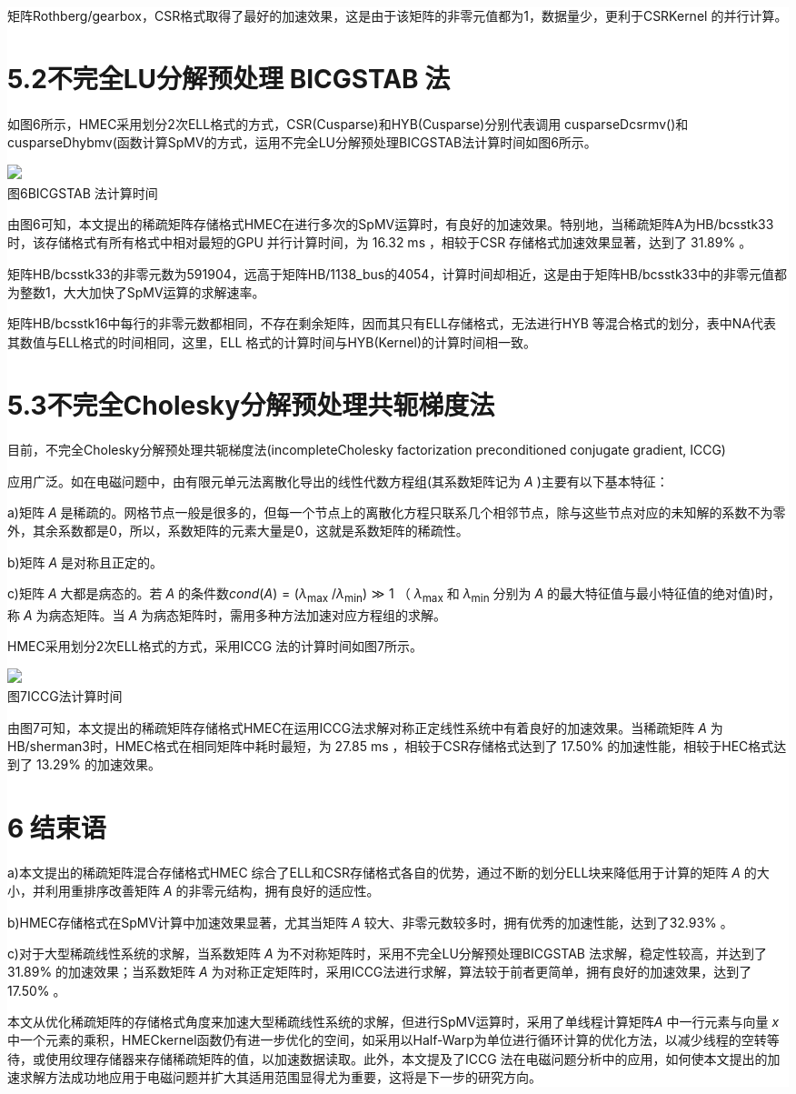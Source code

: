 矩阵Rothberg/gearbox，CSR格式取得了最好的加速效果，这是由于该矩阵的非零元值都为1，数据量少，更利于CSRKernel 的并行计算。

# 5.2不完全LU分解预处理 BICGSTAB 法

如图6所示，HMEC采用划分2次ELL格式的方式，CSR(Cusparse)和HYB(Cusparse)分别代表调用 cusparseDcsrmv()和cusparseDhybmv(函数计算SpMV的方式，运用不完全LU分解预处理BICGSTAB法计算时间如图6所示。

![](images/e530c69917c99cbac12f3376584d9dfda277f02970b01ec26f21ac8bbb3b4307.jpg)  
图6BICGSTAB 法计算时间

由图6可知，本文提出的稀疏矩阵存储格式HMEC在进行多次的SpMV运算时，有良好的加速效果。特别地，当稀疏矩阵A为HB/bcsstk33时，该存储格式有所有格式中相对最短的GPU 并行计算时间，为 $1 6 . 3 2 ~ \mathrm { m s }$ ，相较于CSR 存储格式加速效果显著，达到了 $3 1 . 8 9 \%$ 。

矩阵HB/bcsstk33的非零元数为591904，远高于矩阵HB/1138_bus的4054，计算时间却相近，这是由于矩阵HB/bcsstk33中的非零元值都为整数1，大大加快了SpMV运算的求解速率。

矩阵HB/bcsstk16中每行的非零元数都相同，不存在剩余矩阵，因而其只有ELL存储格式，无法进行HYB 等混合格式的划分，表中NA代表其数值与ELL格式的时间相同，这里，ELL 格式的计算时间与HYB(Kernel)的计算时间相一致。

# 5.3不完全Cholesky分解预处理共轭梯度法

目前，不完全Cholesky分解预处理共轭梯度法(incompleteCholesky factorization preconditioned conjugate gradient, ICCG)

应用广泛。如在电磁问题中，由有限元单元法离散化导出的线性代数方程组(其系数矩阵记为 $A$ )主要有以下基本特征：

a)矩阵 $A$ 是稀疏的。网格节点一般是很多的，但每一个节点上的离散化方程只联系几个相邻节点，除与这些节点对应的未知解的系数不为零外，其余系数都是0，所以，系数矩阵的元素大量是0，这就是系数矩阵的稀疏性。

b)矩阵 $A$ 是对称且正定的。

c)矩阵 $A$ 大都是病态的。若 $A$ 的条件数$c o n d ( A ) = ( \lambda _ { \operatorname* { m a x } } \textit { } / \lambda _ { \operatorname* { m i n } } ) \gg 1$ （ $\lambda _ { \operatorname* { m a x } }$ 和 $\lambda _ { \operatorname* { m i n } }$ 分别为 $A$ 的最大特征值与最小特征值的绝对值)时，称 $A$ 为病态矩阵。当 $A$ 为病态矩阵时，需用多种方法加速对应方程组的求解。

HMEC采用划分2次ELL格式的方式，采用ICCG 法的计算时间如图7所示。

![](images/766d5bbc952d64144a17e2956a9ea4252f8ea476134a238c96c57f8a48883103.jpg)  
图7ICCG法计算时间

由图7可知，本文提出的稀疏矩阵存储格式HMEC在运用ICCG法求解对称正定线性系统中有着良好的加速效果。当稀疏矩阵 $A$ 为HB/sherman3时，HMEC格式在相同矩阵中耗时最短，为 $2 7 . 8 5 ~ \mathrm { m s }$ ，相较于CSR存储格式达到了 $1 7 . 5 0 \%$ 的加速性能，相较于HEC格式达到了 $1 3 . 2 9 \%$ 的加速效果。

# 6 结束语

a)本文提出的稀疏矩阵混合存储格式HMEC 综合了ELL和CSR存储格式各自的优势，通过不断的划分ELL块来降低用于计算的矩阵 $A$ 的大小，并利用重排序改善矩阵 $A$ 的非零元结构，拥有良好的适应性。

b)HMEC存储格式在SpMV计算中加速效果显著，尤其当矩阵 $A$ 较大、非零元数较多时，拥有优秀的加速性能，达到了$3 2 . 9 3 \%$ 。

c)对于大型稀疏线性系统的求解，当系数矩阵 $A$ 为不对称矩阵时，采用不完全LU分解预处理BICGSTAB 法求解，稳定性较高，并达到了 $3 1 . 8 9 \%$ 的加速效果；当系数矩阵 $A$ 为对称正定矩阵时，采用ICCG法进行求解，算法较于前者更简单，拥有良好的加速效果，达到了 $1 7 . 5 0 \%$ 。

本文从优化稀疏矩阵的存储格式角度来加速大型稀疏线性系统的求解，但进行SpMV运算时，采用了单线程计算矩阵$A$ 中一行元素与向量 $x$ 中一个元素的乘积，HMECkernel函数仍有进一步优化的空间，如采用以Half-Warp为单位进行循环计算的优化方法，以减少线程的空转等待，或使用纹理存储器来存储稀疏矩阵的值，以加速数据读取。此外，本文提及了ICCG 法在电磁问题分析中的应用，如何使本文提出的加速求解方法成功地应用于电磁问题并扩大其适用范围显得尤为重要，这将是下一步的研究方向。
